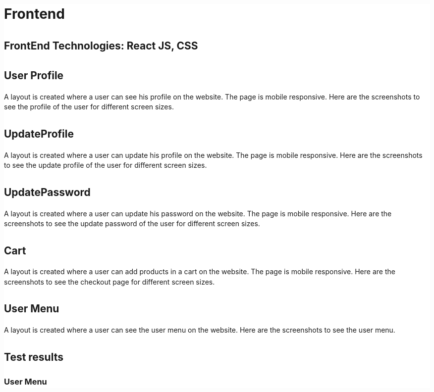 # Frontend 

## FrontEnd Technologies: React JS, CSS
## User Profile
A layout is created where a user can see his profile on the website. The page is mobile responsive. Here are the screenshots to  see the profile of the user for different screen sizes.
## UpdateProfile
A layout is created where a user can update his profile on the website. The page is mobile responsive. Here are the screenshots to  see the update profile of the user for different screen sizes.

## UpdatePassword
A layout is created where a user can update his password on the website. The page is mobile responsive. Here are the screenshots to  see the update password of the user for different screen sizes.
## Cart
A layout is created where a user can add products in a cart on the website. The page is mobile responsive. Here are the screenshots to  see the checkout page for different screen sizes.

##  User Menu
A layout is created where a user can see the user menu on the website. Here are the screenshots to  see the user menu.

## Test results 
###  User Menu